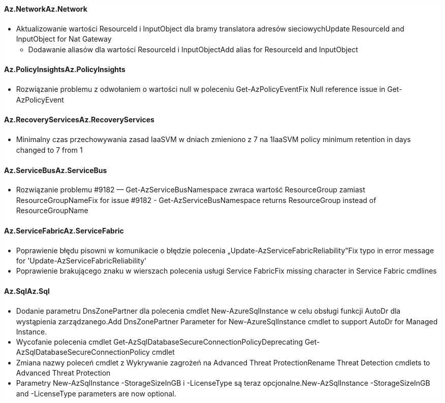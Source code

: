 #### <a name="aznetwork"></a><span data-ttu-id="94c01-110">Az.Network</span><span class="sxs-lookup"><span data-stu-id="94c01-110">Az.Network</span></span>
* <span data-ttu-id="94c01-111">Aktualizowanie wartości ResourceId i InputObject dla bramy translatora adresów sieciowych</span><span class="sxs-lookup"><span data-stu-id="94c01-111">Update ResourceId and InputObject for Nat Gateway</span></span>
    - <span data-ttu-id="94c01-112">Dodawanie aliasów dla wartości ResourceId i InputObject</span><span class="sxs-lookup"><span data-stu-id="94c01-112">Add alias for ResourceId and InputObject</span></span>

#### <a name="azpolicyinsights"></a><span data-ttu-id="94c01-113">Az.PolicyInsights</span><span class="sxs-lookup"><span data-stu-id="94c01-113">Az.PolicyInsights</span></span>
* <span data-ttu-id="94c01-114">Rozwiązanie problemu z odwołaniem o wartości null w poleceniu Get-AzPolicyEvent</span><span class="sxs-lookup"><span data-stu-id="94c01-114">Fix Null reference issue in Get-AzPolicyEvent</span></span>

#### <a name="azrecoveryservices"></a><span data-ttu-id="94c01-115">Az.RecoveryServices</span><span class="sxs-lookup"><span data-stu-id="94c01-115">Az.RecoveryServices</span></span>
* <span data-ttu-id="94c01-116">Minimalny czas przechowywania zasad IaaSVM w dniach zmieniono z 7 na 1</span><span class="sxs-lookup"><span data-stu-id="94c01-116">IaaSVM policy minimum retention in days changed to 7 from 1</span></span>

#### <a name="azservicebus"></a><span data-ttu-id="94c01-117">Az.ServiceBus</span><span class="sxs-lookup"><span data-stu-id="94c01-117">Az.ServiceBus</span></span>
* <span data-ttu-id="94c01-118">Rozwiązanie problemu #9182 — Get-AzServiceBusNamespace zwraca wartość ResourceGroup zamiast ResourceGroupName</span><span class="sxs-lookup"><span data-stu-id="94c01-118">Fix for issue #9182 - Get-AzServiceBusNamespace returns ResourceGroup instead of ResourceGroupName</span></span>

#### <a name="azservicefabric"></a><span data-ttu-id="94c01-119">Az.ServiceFabric</span><span class="sxs-lookup"><span data-stu-id="94c01-119">Az.ServiceFabric</span></span>
* <span data-ttu-id="94c01-120">Poprawienie błędu pisowni w komunikacie o błędzie polecenia „Update-AzServiceFabricReliability”</span><span class="sxs-lookup"><span data-stu-id="94c01-120">Fix typo in error message for 'Update-AzServiceFabricReliability'</span></span>
* <span data-ttu-id="94c01-121">Poprawienie brakującego znaku w wierszach polecenia usługi Service Fabric</span><span class="sxs-lookup"><span data-stu-id="94c01-121">Fix missing character in Service Fabric cmdlines</span></span>

#### <a name="azsql"></a><span data-ttu-id="94c01-122">Az.Sql</span><span class="sxs-lookup"><span data-stu-id="94c01-122">Az.Sql</span></span>
* <span data-ttu-id="94c01-123">Dodanie parametru DnsZonePartner dla polecenia cmdlet New-AzureSqlInstance w celu obsługi funkcji AutoDr dla wystąpienia zarządzanego.</span><span class="sxs-lookup"><span data-stu-id="94c01-123">Add DnsZonePartner Parameter for New-AzureSqlInstance cmdlet to support AutoDr for Managed Instance.</span></span>
* <span data-ttu-id="94c01-124">Wycofanie polecenia cmdlet Get-AzSqlDatabaseSecureConnectionPolicy</span><span class="sxs-lookup"><span data-stu-id="94c01-124">Deprecating Get-AzSqlDatabaseSecureConnectionPolicy cmdlet</span></span>
* <span data-ttu-id="94c01-125">Zmiana nazwy poleceń cmdlet z Wykrywanie zagrożeń na Advanced Threat Protection</span><span class="sxs-lookup"><span data-stu-id="94c01-125">Rename Threat Detection cmdlets to Advanced Threat Protection</span></span>
* <span data-ttu-id="94c01-126">Parametry New-AzSqlInstance -StorageSizeInGB i -LicenseType są teraz opcjonalne.</span><span class="sxs-lookup"><span data-stu-id="94c01-126">New-AzSqlInstance -StorageSizeInGB and -LicenseType parameters are now optional.</span></span>
